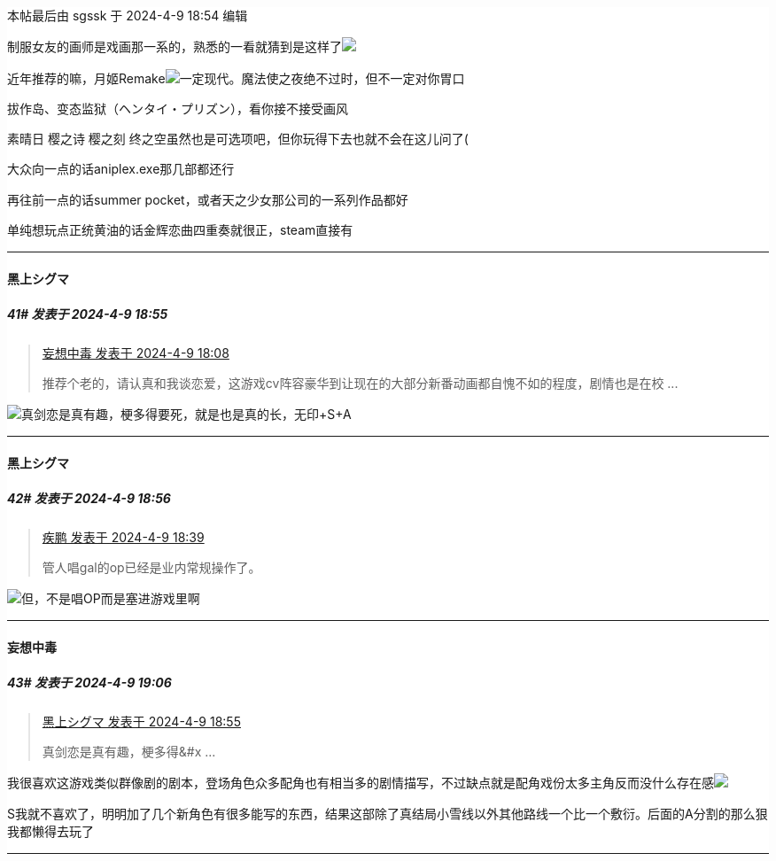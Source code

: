  本帖最后由 sgssk 于 2024-4-9 18:54 编辑 

制服女友的画师是戏画那一系的，熟悉的一看就猜到是这样了<img src="https://static.saraba1st.com/image/smiley/face2017/068.png" referrerpolicy="no-referrer">

近年推荐的嘛，月姬Remake<img src="https://static.saraba1st.com/image/smiley/face2017/065.png" referrerpolicy="no-referrer">一定现代。魔法使之夜绝不过时，但不一定对你胃口

拔作岛、变态监狱（ヘンタイ・プリズン），看你接不接受画风

素晴日 樱之诗 樱之刻 终之空虽然也是可选项吧，但你玩得下去也就不会在这儿问了(

大众向一点的话aniplex.exe那几部都还行

再往前一点的话summer pocket，或者天之少女那公司的一系列作品都好

单纯想玩点正统黄油的话金辉恋曲四重奏就很正，steam直接有


*****

####  黑上シグマ  
##### 41#       发表于 2024-4-9 18:55

<blockquote><a href="httphttps://bbs.saraba1st.com/2b/forum.php?mod=redirect&amp;goto=findpost&amp;pid=64538126&amp;ptid=2179093" target="_blank">妄想中毒 发表于 2024-4-9 18:08</a>

推荐个老的，请认真和我谈恋爱，这游戏cv阵容豪华到让现在的大部分新番动画都自愧不如的程度，剧情也是在校 ...</blockquote>
<img src="https://static.saraba1st.com/image/smiley/face2017/067.png" referrerpolicy="no-referrer">真剑恋是真有趣，梗多得要死，就是也是真的长，无印+S+A

*****

####  黑上シグマ  
##### 42#       发表于 2024-4-9 18:56

<blockquote><a href="httphttps://bbs.saraba1st.com/2b/forum.php?mod=redirect&amp;goto=findpost&amp;pid=64538416&amp;ptid=2179093" target="_blank">疾鹏 发表于 2024-4-9 18:39</a>

管人唱gal的op已经是业内常规操作了。</blockquote>
<img src="https://static.saraba1st.com/image/smiley/face2017/067.png" referrerpolicy="no-referrer">但，不是唱OP而是塞进游戏里啊


*****

####  妄想中毒  
##### 43#       发表于 2024-4-9 19:06

<blockquote><a href="httphttps://bbs.saraba1st.com/2b/forum.php?mod=redirect&amp;goto=findpost&amp;pid=64538567&amp;ptid=2179093" target="_blank">黑上シグマ 发表于 2024-4-9 18:55</a>

真剑恋是真有趣，梗多得&amp;#x ...</blockquote>
我很喜欢这游戏类似群像剧的剧本，登场角色众多配角也有相当多的剧情描写，不过缺点就是配角戏份太多主角反而没什么存在感<img src="https://static.saraba1st.com/image/smiley/face2017/067.png" referrerpolicy="no-referrer"> 

S我就不喜欢了，明明加了几个新角色有很多能写的东西，结果这部除了真结局小雪线以外其他路线一个比一个敷衍。后面的A分割的那么狠我都懒得去玩了


*****
